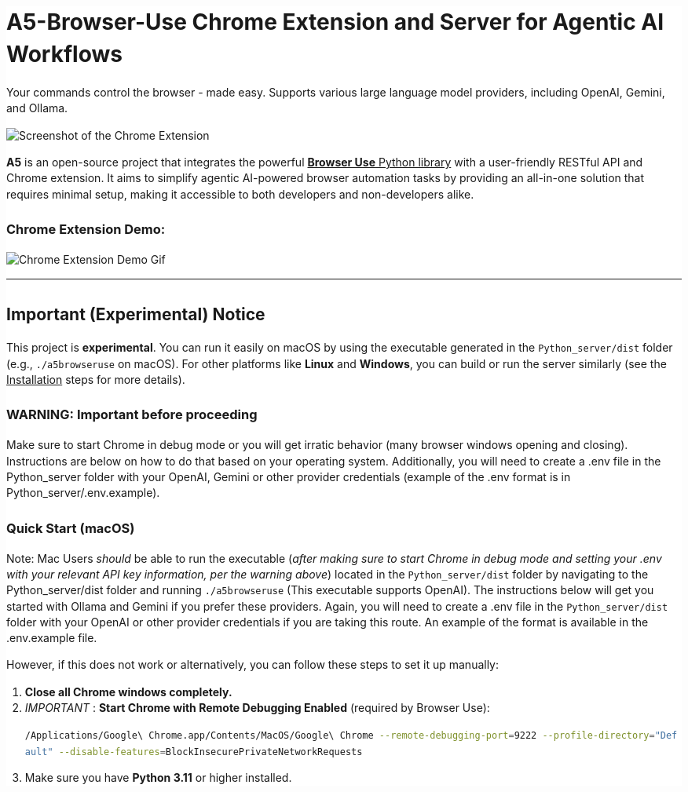 # A5-Browser-Use Chrome Extension and Server for Agentic AI Workflows

Your commands control the browser - made easy. Supports various large language model providers, including OpenAI, Gemini, and Ollama.

<img src="./attached_assets/screenshot1.png" alt="Screenshot of the Chrome Extension" style="display: block; width: 100%; max-width: none;" />

**A5** is an open-source project that integrates the powerful [**Browser Use** Python library](https://github.com/browser-use/browser-use) with a user-friendly RESTful API and Chrome extension. It aims to simplify agentic AI-powered browser automation tasks by providing an all-in-one solution that requires minimal setup, making it accessible to both developers and non-developers alike.

### Chrome Extension Demo:
<img src="./attached_assets/demo1.gif" alt="Chrome Extension Demo Gif" style="display: block; width: 100%; max-width: none;" />

---

## Important (Experimental) Notice

This project is **experimental**. You can run it easily on macOS by using the executable generated in the `Python_server/dist` folder (e.g., `./a5browseruse` on macOS). For other platforms like **Linux** and **Windows**, you can build or run the server similarly (see the [Installation](#installation) steps for more details).

### WARNING: Important before proceeding

Make sure to start Chrome in debug mode or you will get irratic behavior (many browser windows opening and closing). Instructions are below on how to do that based on your operating system. Additionally, you will need to create a .env file in the Python_server folder with your OpenAI, Gemini or other provider credentials (example of the .env format is in Python_server/.env.example).


### Quick Start (macOS)

Note: Mac Users *should* be able to run the executable (*after making sure to start Chrome in debug mode and setting your .env with your relevant API key information, per the warning above*) located in the `Python_server/dist` folder by navigating to the Python_server/dist folder and running  `./a5browseruse` (This executable supports OpenAI). The instructions below will get you started with Ollama and Gemini if you prefer these providers. Again, you will need to create a .env file in the `Python_server/dist` folder with your OpenAI or other provider credentials if you are taking this route. An example of the format is available in the .env.example file. 

However, if this does not work or alternatively, you can follow these steps to set it up manually:

1. **Close all Chrome windows completely.**  
2. *IMPORTANT* : **Start Chrome with Remote Debugging Enabled** (required by Browser Use):
   ```bash
   /Applications/Google\ Chrome.app/Contents/MacOS/Google\ Chrome --remote-debugging-port=9222 --profile-directory="Default" --disable-features=BlockInsecurePrivateNetworkRequests
   ```
3. Make sure you have **Python 3.11** or higher installed.
